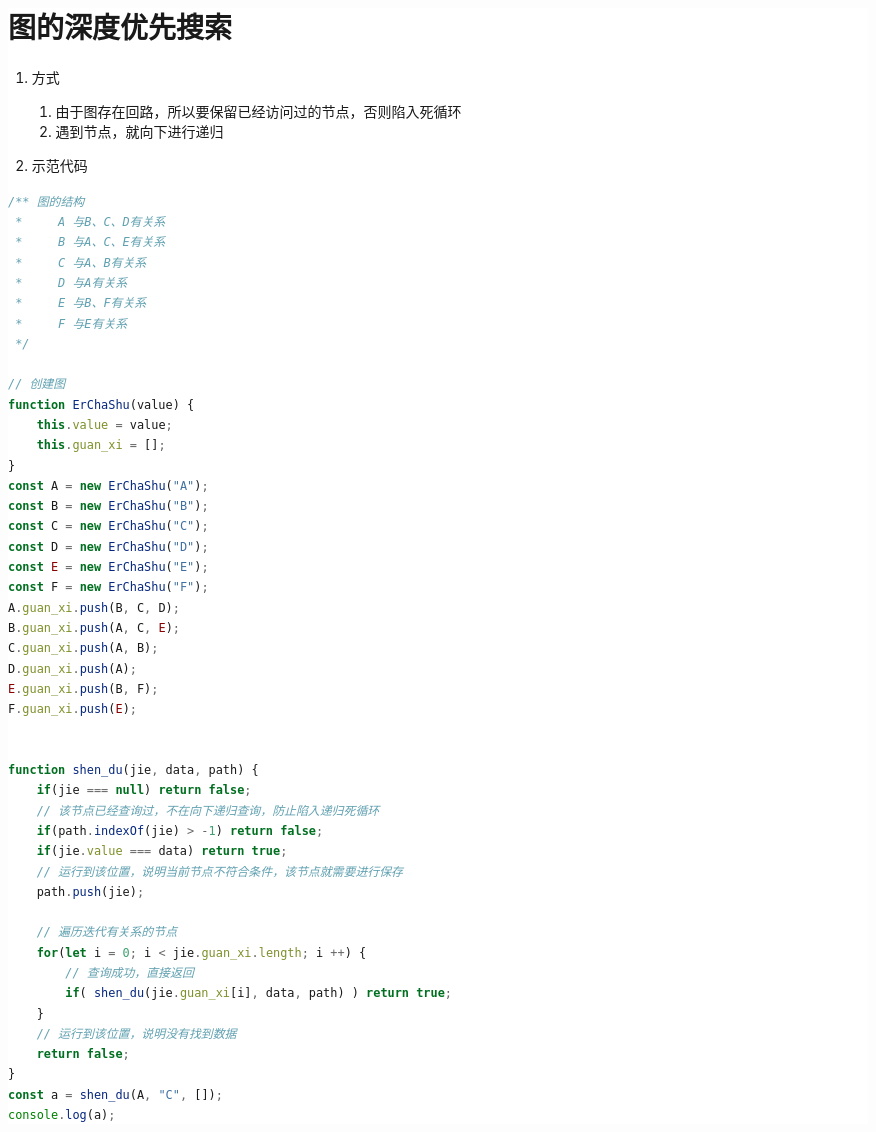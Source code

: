 ```js
```






# 图的深度优先搜索

1. 方式
   1) 由于图存在回路，所以要保留已经访问过的节点，否则陷入死循环
   2) 遇到节点，就向下进行递归


2. 示范代码
```js
/** 图的结构
 *     A 与B、C、D有关系
 *     B 与A、C、E有关系
 *     C 与A、B有关系
 *     D 与A有关系
 *     E 与B、F有关系     
 *     F 与E有关系       
 */

// 创建图
function ErChaShu(value) {
    this.value = value;
    this.guan_xi = [];
}
const A = new ErChaShu("A");
const B = new ErChaShu("B");
const C = new ErChaShu("C");
const D = new ErChaShu("D");
const E = new ErChaShu("E");
const F = new ErChaShu("F");
A.guan_xi.push(B, C, D);
B.guan_xi.push(A, C, E);
C.guan_xi.push(A, B);
D.guan_xi.push(A);
E.guan_xi.push(B, F);
F.guan_xi.push(E);


function shen_du(jie, data, path) {
    if(jie === null) return false;
    // 该节点已经查询过，不在向下递归查询，防止陷入递归死循环
    if(path.indexOf(jie) > -1) return false;
    if(jie.value === data) return true;
    // 运行到该位置，说明当前节点不符合条件，该节点就需要进行保存
    path.push(jie);
    
    // 遍历迭代有关系的节点
    for(let i = 0; i < jie.guan_xi.length; i ++) {
        // 查询成功，直接返回
        if( shen_du(jie.guan_xi[i], data, path) ) return true;
    }
    // 运行到该位置，说明没有找到数据
    return false;
}
const a = shen_du(A, "C", []);
console.log(a);
```
